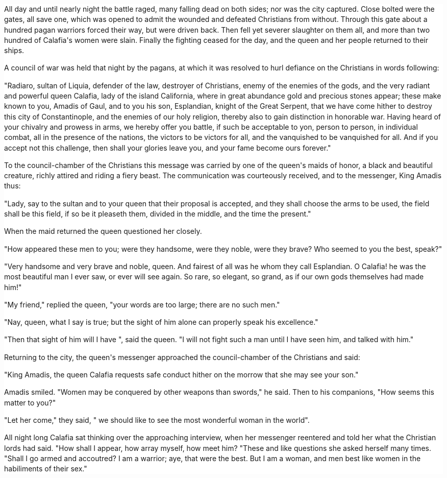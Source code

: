 All day and until nearly night the battle raged, many falling dead on both sides; nor was the city captured. Close bolted were the gates, all save one, which was opened to admit the wounded and defeated Christians from without. Through this gate about a hundred pagan warriors forced their way, but were driven back. Then fell yet severer slaughter on them all, and more than two hundred of Calafia's women were slain. Finally the fighting ceased for the day, and the queen and her people returned to their ships.

A council of war was held that night by the pagans, at which it was resolved to hurl defiance on the Christians in words following:

"Radiaro, sultan of Liquia, defender of the law, destroyer of Christians, enemy of the enemies of the gods, and the very radiant and powerful queen Calafia, lady of the island California, where in great abundance gold and precious stones appear; these make known to you, Amadis of Gaul, and to you his son, Esplandian, knight of the Great Serpent, that we have come hither to destroy this city of Constantinople, and the enemies of our holy religion, thereby also to gain distinction in honorable war. Having heard of your chivalry and prowess in arms, we hereby offer you battle, if such be acceptable to yon, person to person, in individual combat, all in the presence of the nations, the victors to be victors for all, and the vanquished to be vanquished for all. And if you accept not this challenge, then shall your glories leave you, and your fame become ours forever."

To the council-chamber of the Christians this message was carried by one of the queen's maids of honor, a black and beautiful creature, richly attired and riding a fiery beast. The communication was courteously received, and to the messenger, King Amadis thus:

"Lady, say to the sultan and to your queen that their proposal is accepted, and they shall choose the arms to be used, the field shall be this field, if so be it pleaseth them, divided in the middle, and the time the present."

When the maid returned the queen questioned her closely.

"How appeared these men to you; were they handsome, were they noble, were they brave? Who seemed to you the best, speak?"

"Very handsome and very brave and noble, queen. And fairest of all was he whom they call Esplandian. O Calafia! he was the most beautiful man I ever saw, or ever will see again. So rare, so elegant, so grand, as if our own gods themselves had made him!"

"My friend," replied the queen, "your words are too large; there are no such men."

"Nay, queen, what I say is true; but the sight of him alone can properly speak his excellence."

"Then that sight of him will I have ", said the queen. "I will not fight such a man until I have seen him, and talked with him."

Returning to the city, the queen's messenger approached the council-chamber of the Christians and said:

"King Amadis, the queen Calafia requests safe conduct hither on the morrow that she may see your son."

Amadis smiled. "Women may be conquered by other weapons than swords," he said. Then to his companions, "How seems this matter to you?"

"Let her come," they said, " we should like to see the most wonderful woman in the world".

All night long Calafia sat thinking over the approaching interview, when her messenger reentered and told her what the Christian lords had said. "How shall I appear, how array myself, how meet him? "These and like questions she asked herself many times. "Shall I go armed and accoutred? I am a warrior; aye, that were the best. But I am a woman, and men best like women in the habiliments of their sex."
